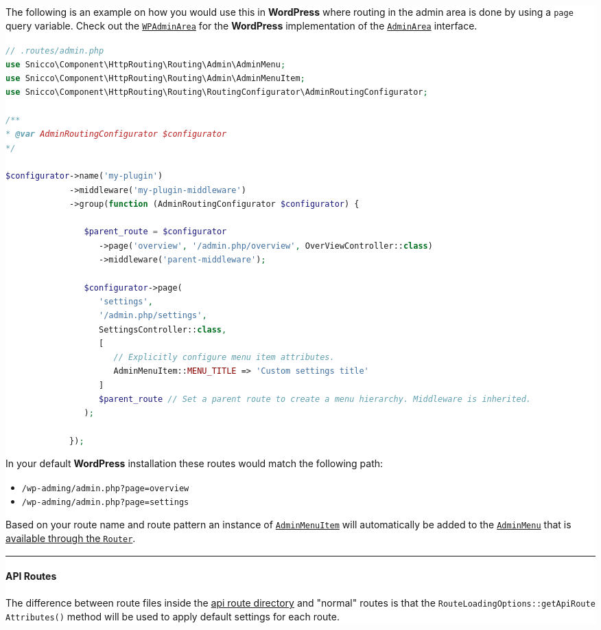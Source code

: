 The following is an example on how you would use this in **WordPress** where routing in the admin area is done by using
a `page` query variable. Check out the [`WPAdminArea`](src/Routing/Admin/WPAdminArea.php) for the **WordPress**
implementation of the [`AdminArea`](src/Routing/Admin/AdminArea.php) interface.

```php
// .routes/admin.php
use Snicco\Component\HttpRouting\Routing\Admin\AdminMenu;
use Snicco\Component\HttpRouting\Routing\Admin\AdminMenuItem;
use Snicco\Component\HttpRouting\Routing\RoutingConfigurator\AdminRoutingConfigurator;

/**
* @var AdminRoutingConfigurator $configurator
*/

$configurator->name('my-plugin')
             ->middleware('my-plugin-middleware')
             ->group(function (AdminRoutingConfigurator $configurator) {
             
                $parent_route = $configurator
                   ->page('overview', '/admin.php/overview', OverViewController::class)
                   ->middleware('parent-middleware');
                
                $configurator->page(
                   'settings', 
                   '/admin.php/settings', 
                   SettingsController::class, 
                   [
                      // Explicitly configure menu item attributes.
                      AdminMenuItem::MENU_TITLE => 'Custom settings title'
                   ]
                   $parent_route // Set a parent route to create a menu hierarchy. Middleware is inherited.
                );
                
             });
```

In your default **WordPress** installation these routes would match the following path:

- `/wp-adming/admin.php?page=overview`
- `/wp-adming/admin.php?page=settings`

Based on your route name and route pattern an instance of [`AdminMenuItem`](src/Routing/Admin/AdminMenuItem.php) will
automatically be added to the [`AdminMenu`](src/Routing/Admin/AdminMenu.php) that
is [available through the `Router`](#creating-a-router).

---

#### API Routes

The difference between route files inside the [api route directory](#creating-a-router) and "normal" routes is that
the `RouteLoadingOptions::getApiRouteAttributes()` method will be used to apply default settings for each route.
